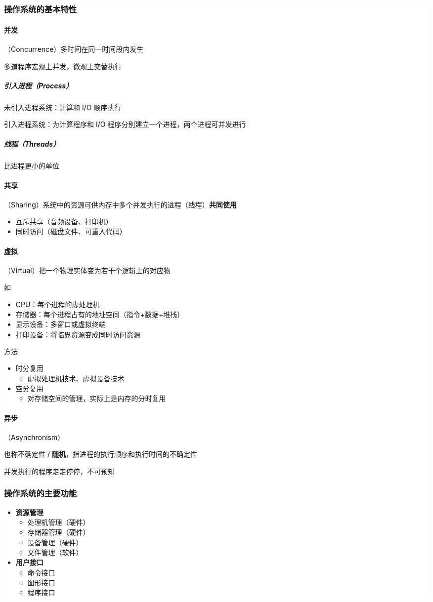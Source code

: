 ### 操作系统的基本特性

#### 并发

（Concurrence）多时间在同一时间段内发生

多道程序宏观上并发，微观上交替执行

##### 引入进程（Process）

未引入进程系统：计算和 I/O 顺序执行

引入进程系统：为计算程序和 I/O 程序分别建立一个进程，两个进程可并发进行

##### 线程（Threads）

比进程更小的单位 

#### 共享

（Sharing）系统中的资源可供内存中多个并发执行的进程（线程）**共同使用**

- 互斥共享（音频设备、打印机）
- 同时访问（磁盘文件、可重入代码）

#### 虚拟

（Virtual）把一个物理实体变为若干个逻辑上的对应物

如

- CPU：每个进程的虚处理机
- 存储器：每个进程占有的地址空间（指令+数据+堆栈）
- 显示设备：多窗口或虚拟终端
- 打印设备：将临界资源变成同时访问资源

方法
- 时分复用
    - 虚拟处理机技术、虚拟设备技术
- 空分复用
    - 对存储空间的管理，实际上是内存的分时复用

#### 异步

（Asynchronism）

也称不确定性 / **随机**，指进程的执行顺序和执行时间的不确定性

并发执行的程序走走停停，不可预知

### 操作系统的主要功能

- **资源管理**
    - 处理机管理（硬件）
    - 存储器管理（硬件）
    - 设备管理（硬件）
    - 文件管理（软件）
- **用户接口**
    - 命令接口
    - 图形接口
    - 程序接口
